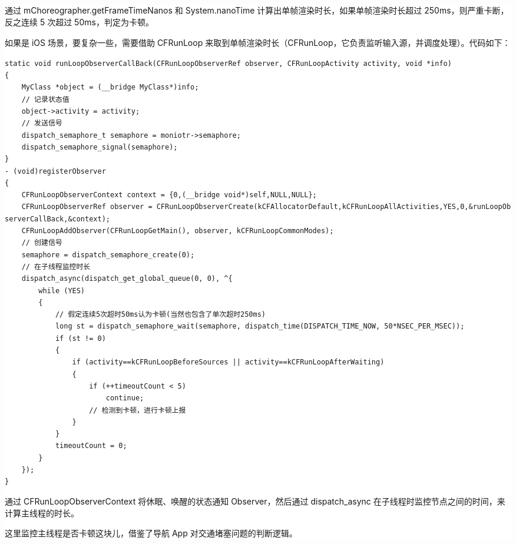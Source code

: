 <p data-nodeid="33805">通过 mChoreographer.getFrameTimeNanos 和 System.nanoTime 计算出单帧渲染时长，如果单帧渲染时长超过 250ms，则严重卡断，反之连续 5 次超过 50ms，判定为卡顿。</p>
<p data-nodeid="33806">如果是 iOS 场景，要复杂一些，需要借助 CFRunLoop 来取到单帧渲染时长（CFRunLoop，它负责监听输入源，并调度处理）。代码如下：</p>
<pre class="lang-java" data-nodeid="33807"><code data-language="java"><span class="hljs-function"><span class="hljs-keyword">static</span> <span class="hljs-keyword">void</span> <span class="hljs-title">runLoopObserverCallBack</span><span class="hljs-params">(CFRunLoopObserverRef observer, CFRunLoopActivity activity, <span class="hljs-keyword">void</span> *info)</span>
</span>{
&nbsp; &nbsp; MyClass *object = (__bridge MyClass*)info;&nbsp;
&nbsp; &nbsp; <span class="hljs-comment">// 记录状态值</span>
&nbsp; &nbsp; object-&gt;activity = activity; &nbsp; &nbsp;
&nbsp; &nbsp; <span class="hljs-comment">// 发送信号</span>
&nbsp; &nbsp; dispatch_semaphore_t semaphore = moniotr-&gt;semaphore;
&nbsp; &nbsp; dispatch_semaphore_signal(semaphore);
}
- (<span class="hljs-keyword">void</span>)registerObserver
{
&nbsp; &nbsp; CFRunLoopObserverContext context = {<span class="hljs-number">0</span>,(__bridge <span class="hljs-keyword">void</span>*)self,NULL,NULL};
&nbsp; &nbsp; CFRunLoopObserverRef observer = CFRunLoopObserverCreate(kCFAllocatorDefault,kCFRunLoopAllActivities,YES,<span class="hljs-number">0</span>,&amp;runLoopObserverCallBack,&amp;context);
&nbsp; &nbsp; CFRunLoopAddObserver(CFRunLoopGetMain(), observer, kCFRunLoopCommonModes);
&nbsp; &nbsp; <span class="hljs-comment">// 创建信号</span>
&nbsp; &nbsp; semaphore = dispatch_semaphore_create(<span class="hljs-number">0</span>);&nbsp; &nbsp;
&nbsp; &nbsp; <span class="hljs-comment">// 在子线程监控时长</span>
&nbsp; &nbsp; dispatch_async(dispatch_get_global_queue(<span class="hljs-number">0</span>, <span class="hljs-number">0</span>), ^{
&nbsp; &nbsp; &nbsp; &nbsp; <span class="hljs-keyword">while</span> (YES)
&nbsp; &nbsp; &nbsp; &nbsp; {
&nbsp; &nbsp; &nbsp; &nbsp; &nbsp; &nbsp; <span class="hljs-comment">// 假定连续5次超时50ms认为卡顿(当然也包含了单次超时250ms)</span>
&nbsp; &nbsp; &nbsp; &nbsp; &nbsp; &nbsp; <span class="hljs-keyword">long</span> st = dispatch_semaphore_wait(semaphore, dispatch_time(DISPATCH_TIME_NOW, <span class="hljs-number">50</span>*NSEC_PER_MSEC));
&nbsp; &nbsp; &nbsp; &nbsp; &nbsp; &nbsp; <span class="hljs-keyword">if</span> (st != <span class="hljs-number">0</span>)
&nbsp; &nbsp; &nbsp; &nbsp; &nbsp; &nbsp; {
&nbsp; &nbsp; &nbsp; &nbsp; &nbsp; &nbsp; &nbsp; &nbsp; <span class="hljs-keyword">if</span> (activity==kCFRunLoopBeforeSources || activity==kCFRunLoopAfterWaiting)
&nbsp; &nbsp; &nbsp; &nbsp; &nbsp; &nbsp; &nbsp; &nbsp; {
&nbsp; &nbsp; &nbsp; &nbsp; &nbsp; &nbsp; &nbsp; &nbsp; &nbsp; &nbsp; <span class="hljs-keyword">if</span> (++timeoutCount &lt; <span class="hljs-number">5</span>)
&nbsp; &nbsp; &nbsp; &nbsp; &nbsp; &nbsp; &nbsp; &nbsp; &nbsp; &nbsp; &nbsp; &nbsp; <span class="hljs-keyword">continue</span>;
&nbsp; &nbsp; &nbsp; &nbsp; &nbsp; &nbsp; &nbsp; &nbsp; &nbsp; &nbsp; <span class="hljs-comment">// 检测到卡顿，进行卡顿上报</span>
&nbsp; &nbsp; &nbsp; &nbsp; &nbsp; &nbsp; &nbsp; &nbsp; }
&nbsp; &nbsp; &nbsp; &nbsp; &nbsp; &nbsp; }
&nbsp; &nbsp; &nbsp; &nbsp; &nbsp; &nbsp; timeoutCount = <span class="hljs-number">0</span>;
&nbsp; &nbsp; &nbsp; &nbsp; }
&nbsp; &nbsp; });
}&nbsp;
</code></pre>
<p data-nodeid="34623">通过 CFRunLoopObserverContext 将休眠、唤醒的状态通知 Observer，然后通过 dispatch_async 在子线程时监控节点之间的时间，来计算主线程的时长。</p>
<p data-nodeid="34624">这里监控主线程是否卡顿这块儿，借鉴了导航 App 对交通堵塞问题的判断逻辑。</p>
